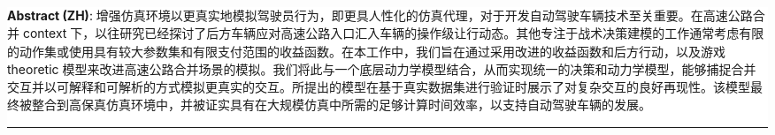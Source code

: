 **Abstract (ZH)**: 增强仿真环境以更真实地模拟驾驶员行为，即更具人性化的仿真代理，对于开发自动驾驶车辆技术至关重要。在高速公路合并 context 下，以往研究已经探讨了后方车辆应对高速公路入口汇入车辆的操作级让行动态。其他专注于战术决策建模的工作通常考虑有限的动作集或使用具有较大参数集和有限支付范围的收益函数。在本工作中，我们旨在通过采用改进的收益函数和后方行动，以及游戏 theoretic 模型来改进高速公路合并场景的模拟。我们将此与一个底层动力学模型结合，从而实现统一的决策和动力学模型，能够捕捉合并交互并以可解释和可解析的方式模拟更真实的交互。所提出的模型在基于真实数据集进行验证时展示了对复杂交互的良好再现性。该模型最终被整合到高保真仿真环境中，并被证实具有在大规模仿真中所需的足够计算时间效率，以支持自动驾驶车辆的发展。 

---
